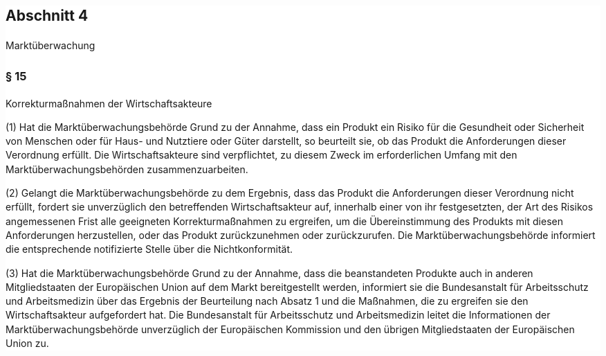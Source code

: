 </div>

</div>

</div>

</div>

<span id="BJNR003900016BJNG000400000.html"></span>

## Abschnitt 4  
Marktüberwachung

<span id="BJNR003900016BJNE001700000.html"></span>

### § 15  
Korrekturmaßnahmen der Wirtschaftsakteure

<div>

<div class="jnhtml">

<div>

<div class="jurAbsatz">

(1) Hat die Marktüberwachungsbehörde Grund zu der Annahme, dass ein
Produkt ein Risiko für die Gesundheit oder Sicherheit von Menschen oder
für Haus- und Nutztiere oder Güter darstellt, so beurteilt sie, ob das
Produkt die Anforderungen dieser Verordnung erfüllt. Die
Wirtschaftsakteure sind verpflichtet, zu diesem Zweck im erforderlichen
Umfang mit den Marktüberwachungsbehörden zusammenzuarbeiten.

</div>

<div class="jurAbsatz">

(2) Gelangt die Marktüberwachungsbehörde zu dem Ergebnis, dass das
Produkt die Anforderungen dieser Verordnung nicht erfüllt, fordert sie
unverzüglich den betreffenden Wirtschaftsakteur auf, innerhalb einer von
ihr festgesetzten, der Art des Risikos angemessenen Frist alle
geeigneten Korrekturmaßnahmen zu ergreifen, um die Übereinstimmung des
Produkts mit diesen Anforderungen herzustellen, oder das Produkt
zurückzunehmen oder zurückzurufen. Die Marktüberwachungsbehörde
informiert die entsprechende notifizierte Stelle über die
Nichtkonformität.

</div>

<div class="jurAbsatz">

(3) Hat die Marktüberwachungsbehörde Grund zu der Annahme, dass die
beanstandeten Produkte auch in anderen Mitgliedstaaten der Europäischen
Union auf dem Markt bereitgestellt werden, informiert sie die
Bundesanstalt für Arbeitsschutz und Arbeitsmedizin über das Ergebnis der
Beurteilung nach Absatz 1 und die Maßnahmen, die zu ergreifen sie den
Wirtschaftsakteur aufgefordert hat. Die Bundesanstalt für Arbeitsschutz
und Arbeitsmedizin leitet die Informationen der Marktüberwachungsbehörde
unverzüglich der Europäischen Kommission und den übrigen Mitgliedstaaten
der Europäischen Union zu.
